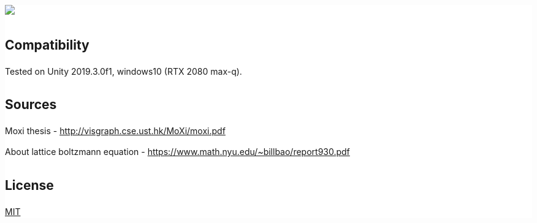 <img src="Imgs/dst.gif" width=100%>

## Compatibility

Tested on Unity 2019.3.0f1, windows10 (RTX 2080 max-q).

## Sources

Moxi thesis - http://visgraph.cse.ust.hk/MoXi/moxi.pdf

About lattice boltzmann equation - https://www.math.nyu.edu/~billbao/report930.pdf

## License
[MIT](LICENSE)
